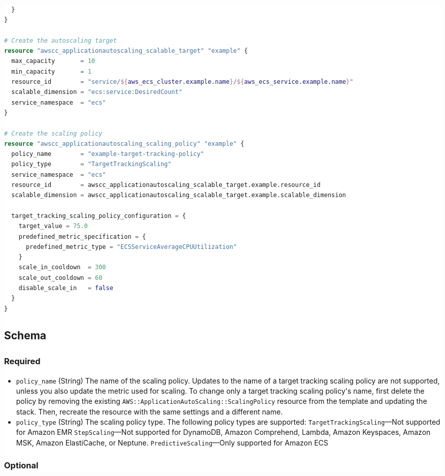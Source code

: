 ```terraform
  }
}

# Create the autoscaling target
resource "awscc_applicationautoscaling_scalable_target" "example" {
  max_capacity       = 10
  min_capacity       = 1
  resource_id        = "service/${aws_ecs_cluster.example.name}/${aws_ecs_service.example.name}"
  scalable_dimension = "ecs:service:DesiredCount"
  service_namespace  = "ecs"
}

# Create the scaling policy
resource "awscc_applicationautoscaling_scaling_policy" "example" {
  policy_name        = "example-target-tracking-policy"
  policy_type        = "TargetTrackingScaling"
  service_namespace  = "ecs"
  resource_id        = awscc_applicationautoscaling_scalable_target.example.resource_id
  scalable_dimension = awscc_applicationautoscaling_scalable_target.example.scalable_dimension

  target_tracking_scaling_policy_configuration = {
    target_value = 75.0
    predefined_metric_specification = {
      predefined_metric_type = "ECSServiceAverageCPUUtilization"
    }
    scale_in_cooldown  = 300
    scale_out_cooldown = 60
    disable_scale_in   = false
  }
}
```


## Schema

### Required

- `policy_name` (String) The name of the scaling policy.
 Updates to the name of a target tracking scaling policy are not supported, unless you also update the metric used for scaling. To change only a target tracking scaling policy's name, first delete the policy by removing the existing ``AWS::ApplicationAutoScaling::ScalingPolicy`` resource from the template and updating the stack. Then, recreate the resource with the same settings and a different name.
- `policy_type` (String) The scaling policy type.
 The following policy types are supported: 
 ``TargetTrackingScaling``—Not supported for Amazon EMR
 ``StepScaling``—Not supported for DynamoDB, Amazon Comprehend, Lambda, Amazon Keyspaces, Amazon MSK, Amazon ElastiCache, or Neptune.
 ``PredictiveScaling``—Only supported for Amazon ECS

### Optional

